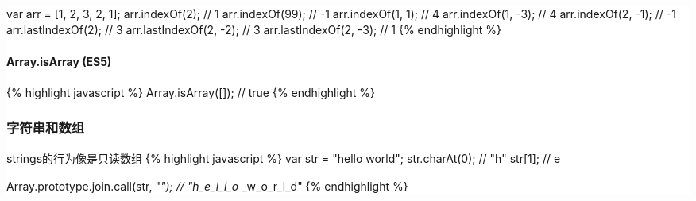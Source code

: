 var arr = [1, 2, 3, 2, 1];
arr.indexOf(2); // 1
arr.indexOf(99); // -1
arr.indexOf(1, 1); // 4
arr.indexOf(1, -3); // 4
arr.indexOf(2, -1); // -1
arr.lastIndexOf(2); // 3
arr.lastIndexOf(2, -2); // 3
arr.lastIndexOf(2, -3); // 1
{% endhighlight %}
#### Array.isArray (ES5)
{% highlight javascript %}
Array.isArray([]); // true
{% endhighlight %}
### 字符串和数组
strings的行为像是只读数组
{% highlight javascript %}
var str = "hello world";
str.charAt(0); // "h"
str[1]; // e

Array.prototype.join.call(str, "_");
// "h_e_l_l_o_ _w_o_r_l_d"
{% endhighlight %}

